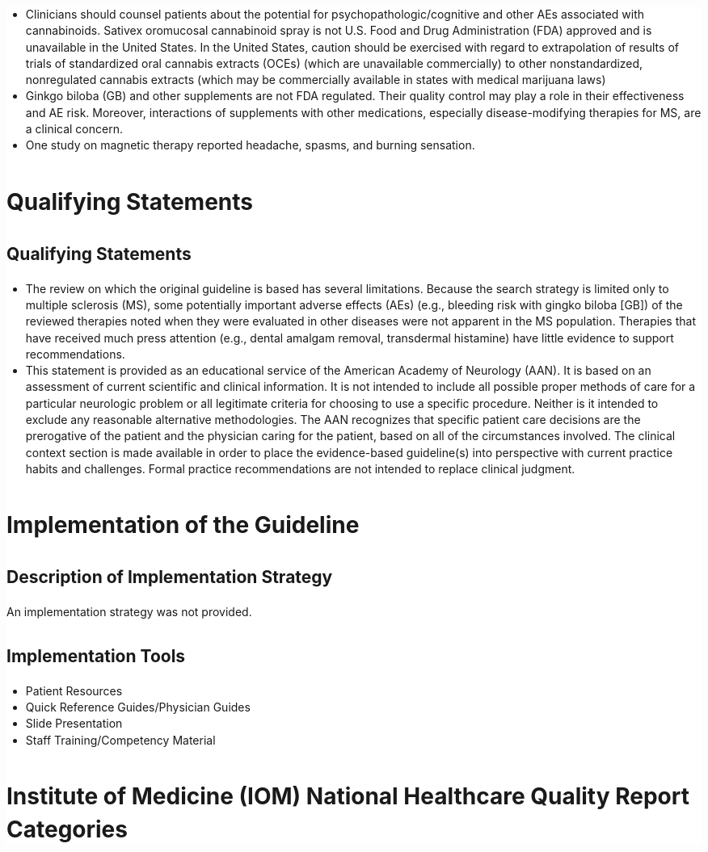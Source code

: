   * Clinicians should counsel patients about the potential for psychopathologic/cognitive and other AEs associated with cannabinoids. Sativex oromucosal cannabinoid spray is not U.S. Food and Drug Administration (FDA) approved and is unavailable in the United States. In the United States, caution should be exercised with regard to extrapolation of results of trials of standardized oral cannabis extracts (OCEs) (which are unavailable commercially) to other nonstandardized, nonregulated cannabis extracts (which may be commercially available in states with medical marijuana laws) 
  * Ginkgo biloba (GB) and other supplements are not FDA regulated. Their quality control may play a role in their effectiveness and AE risk. Moreover, interactions of supplements with other medications, especially disease-modifying therapies for MS, are a clinical concern. 
  * One study on magnetic therapy reported headache, spasms, and burning sensation. 



# Qualifying Statements

## Qualifying Statements


  * The review on which the original guideline is based has several limitations. Because the search strategy is limited only to multiple sclerosis (MS), some potentially important adverse effects (AEs) (e.g., bleeding risk with gingko biloba [GB]) of the reviewed therapies noted when they were evaluated in other diseases were not apparent in the MS population. Therapies that have received much press attention (e.g., dental amalgam removal, transdermal histamine) have little evidence to support recommendations. 
  * This statement is provided as an educational service of the American Academy of Neurology (AAN). It is based on an assessment of current scientific and clinical information. It is not intended to include all possible proper methods of care for a particular neurologic problem or all legitimate criteria for choosing to use a specific procedure. Neither is it intended to exclude any reasonable alternative methodologies. The AAN recognizes that specific patient care decisions are the prerogative of the patient and the physician caring for the patient, based on all of the circumstances involved. The clinical context section is made available in order to place the evidence-based guideline(s) into perspective with current practice habits and challenges. Formal practice recommendations are not intended to replace clinical judgment. 



# Implementation of the Guideline

## Description of Implementation Strategy



An implementation strategy was not provided.

## Implementation Tools

- Patient Resources
- Quick Reference Guides/Physician Guides
- Slide Presentation
- Staff Training/Competency Material

# Institute of Medicine (IOM) National Healthcare Quality Report Categories
